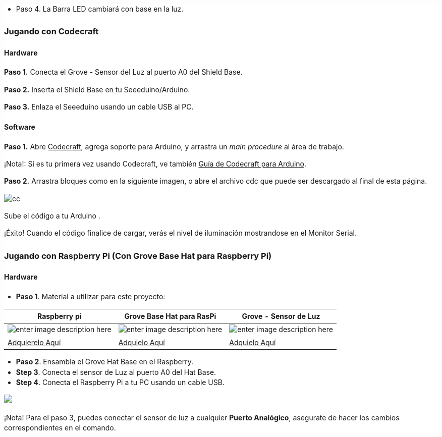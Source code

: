 - Paso 4. La Barra LED cambiará con base en la luz.

### Jugando con Codecraft

#### Hardware

**Paso 1.** Conecta el Grove - Sensor del Luz al puerto A0 del Shield Base.

**Paso 2.** Inserta el Shield Base en tu Seeeduino/Arduino.

**Paso 3.** Enlaza el Seeeduino usando un cable USB al PC. 

#### Software

**Paso 1.** Abre [Codecraft](https://ide.chmakered.com/), agrega soporte para Arduino, y arrastra un <em>main procedure</em> al área de trabajo.

¡Nota!:
    Si es tu primera vez usando Codecraft, ve también  [Guía de Codecraft para Arduino](http://wiki.seeedstudio.com/Guide_for_Codecraft_using_Arduino/).

**Paso 2.** Arrastra bloques como en la siguiente imagen, o abre el archivo cdc que puede ser descargado al final de esta página.


![cc](https://raw.githubusercontent.com/SeeedDocument/Grove_Light_Sensor/master/img/cc_Light_Sensor.png)

Sube el código a tu Arduino .

¡Éxito!
    Cuando el código finalice de cargar, verás el nivel de iluminación mostrandose en el Monitor Serial.

### Jugando con Raspberry Pi (Con Grove Base Hat para Raspberry Pi)

#### Hardware

- **Paso 1**. Material a utilizar para este proyecto: 

| Raspberry pi | Grove Base Hat para RasPi| Grove - Sensor de Luz |
|--------------|-------------|-----------------|
|![enter image description here](https://github.com/SeeedDocument/wiki_english/raw/master/docs/images/rasp.jpg)|![enter image description here](https://github.com/SeeedDocument/Grove_Base_Hat_for_Raspberry_Pi/raw/master/img/thumbnail.jpg)|![enter image description here](https://github.com/SeeedDocument/Grove_Light_Sensor/raw/master/img/light_sensor_s.jpg)|
|[Adquierelo Aquí](https://www.seeedstudio.com/Raspberry-Pi-3-Model-B-p-2625.html)|[Adquielo Aquí](https://www.seeedstudio.com/Grove-Base-Hat-for-Raspberry-Pi-p-3186.html)|[Adquielo Aquí](https://www.seeedstudio.com/Grove-Light-Sensor-v1.2-p-2727.html)|



- **Paso 2**. Ensambla el Grove Hat Base en el Raspberry. 
- **Step 3**. Conecta el sensor de Luz al puerto A0 del Hat Base.
- **Step 4**. Conecta el Raspberry Pi a tu PC usando un cable USB.


![](https://github.com/SeeedDocument/Grove_Light_Sensor/raw/master/img/Light_Hat.jpg)


¡Nota!
    Para el paso 3, puedes conectar el sensor de luz a cualquier **Puerto Analógico**, asegurate de hacer los cambios correspondientes en el comando.
